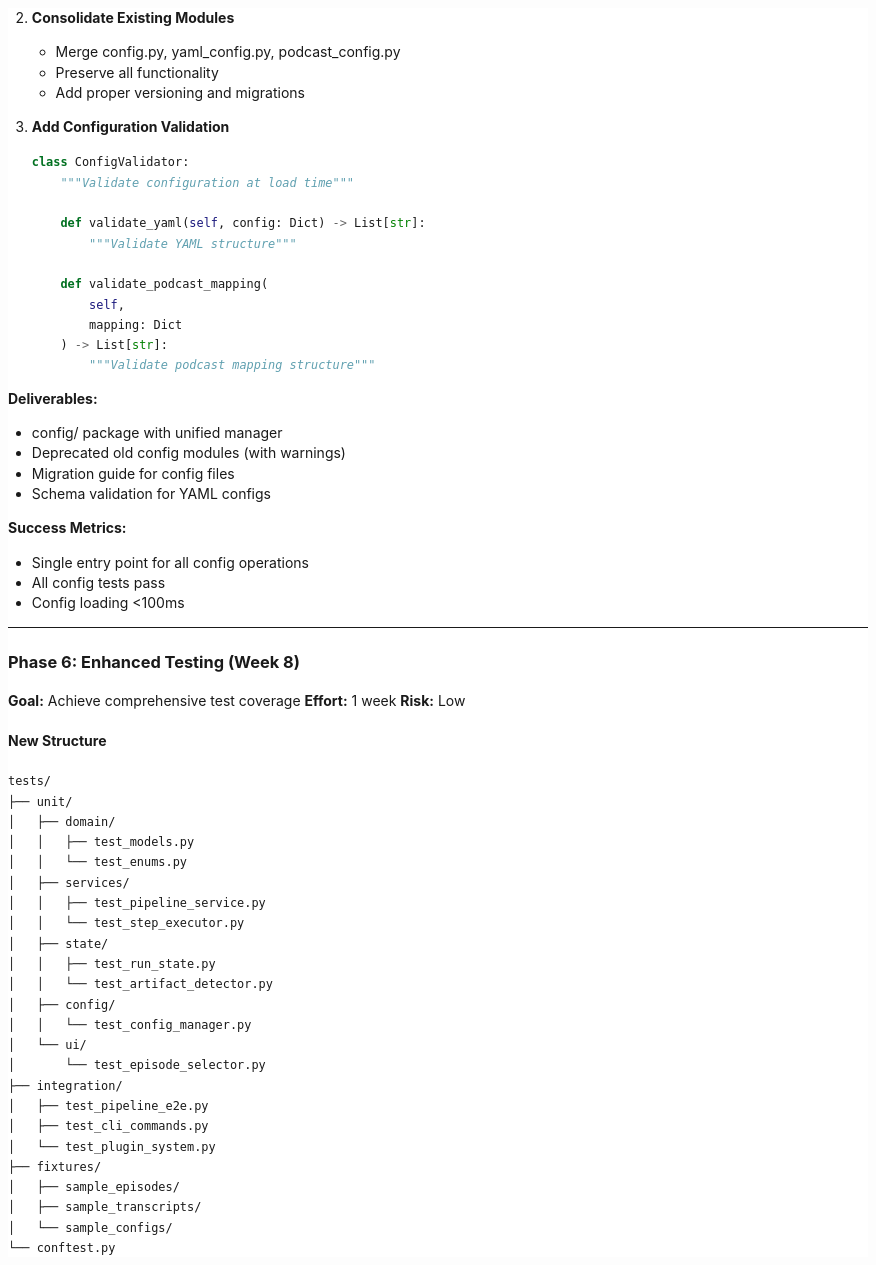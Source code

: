 2. **Consolidate Existing Modules**
   - Merge config.py, yaml_config.py, podcast_config.py
   - Preserve all functionality
   - Add proper versioning and migrations

3. **Add Configuration Validation**
   ```python
   class ConfigValidator:
       """Validate configuration at load time"""

       def validate_yaml(self, config: Dict) -> List[str]:
           """Validate YAML structure"""

       def validate_podcast_mapping(
           self,
           mapping: Dict
       ) -> List[str]:
           """Validate podcast mapping structure"""
   ```

**Deliverables:**
- config/ package with unified manager
- Deprecated old config modules (with warnings)
- Migration guide for config files
- Schema validation for YAML configs

**Success Metrics:**
- Single entry point for all config operations
- All config tests pass
- Config loading <100ms

---

### Phase 6: Enhanced Testing (Week 8)
**Goal:** Achieve comprehensive test coverage
**Effort:** 1 week
**Risk:** Low

#### New Structure
```
tests/
├── unit/
│   ├── domain/
│   │   ├── test_models.py
│   │   └── test_enums.py
│   ├── services/
│   │   ├── test_pipeline_service.py
│   │   └── test_step_executor.py
│   ├── state/
│   │   ├── test_run_state.py
│   │   └── test_artifact_detector.py
│   ├── config/
│   │   └── test_config_manager.py
│   └── ui/
│       └── test_episode_selector.py
├── integration/
│   ├── test_pipeline_e2e.py
│   ├── test_cli_commands.py
│   └── test_plugin_system.py
├── fixtures/
│   ├── sample_episodes/
│   ├── sample_transcripts/
│   └── sample_configs/
└── conftest.py
```
